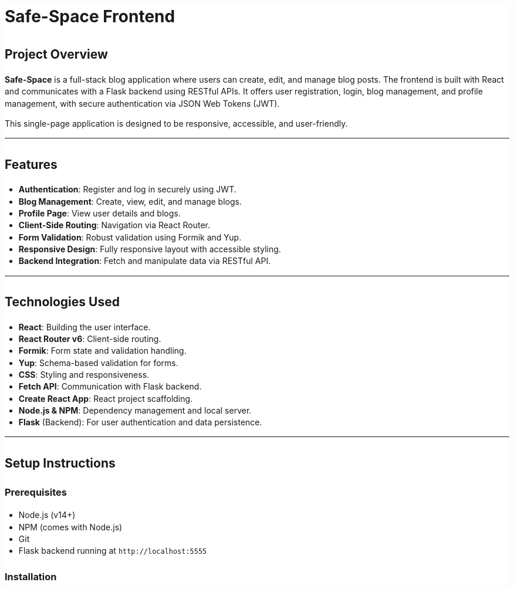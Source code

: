 # Safe-Space Frontend

## Project Overview

**Safe-Space** is a full-stack blog application where users can create, edit, and manage blog posts. The frontend is built with React and communicates with a Flask backend using RESTful APIs. It offers user registration, login, blog management, and profile management, with secure authentication via JSON Web Tokens (JWT).

This single-page application is designed to be responsive, accessible, and user-friendly.

---
## Features

* **Authentication**: Register and log in securely using JWT.
* **Blog Management**: Create, view, edit, and manage blogs.
* **Profile Page**: View user details and blogs.
* **Client-Side Routing**: Navigation via React Router.
* **Form Validation**: Robust validation using Formik and Yup.
* **Responsive Design**: Fully responsive layout with accessible styling.
* **Backend Integration**: Fetch and manipulate data via RESTful API.

---

## Technologies Used

* **React**: Building the user interface.
* **React Router v6**: Client-side routing.
* **Formik**: Form state and validation handling.
* **Yup**: Schema-based validation for forms.
* **CSS**: Styling and responsiveness.
* **Fetch API**: Communication with Flask backend.
* **Create React App**: React project scaffolding.
* **Node.js & NPM**: Dependency management and local server.
* **Flask** (Backend): For user authentication and data persistence.

---

## Setup Instructions

### Prerequisites

* Node.js (v14+)
* NPM (comes with Node.js)
* Git
* Flask backend running at `http://localhost:5555`

### Installation
